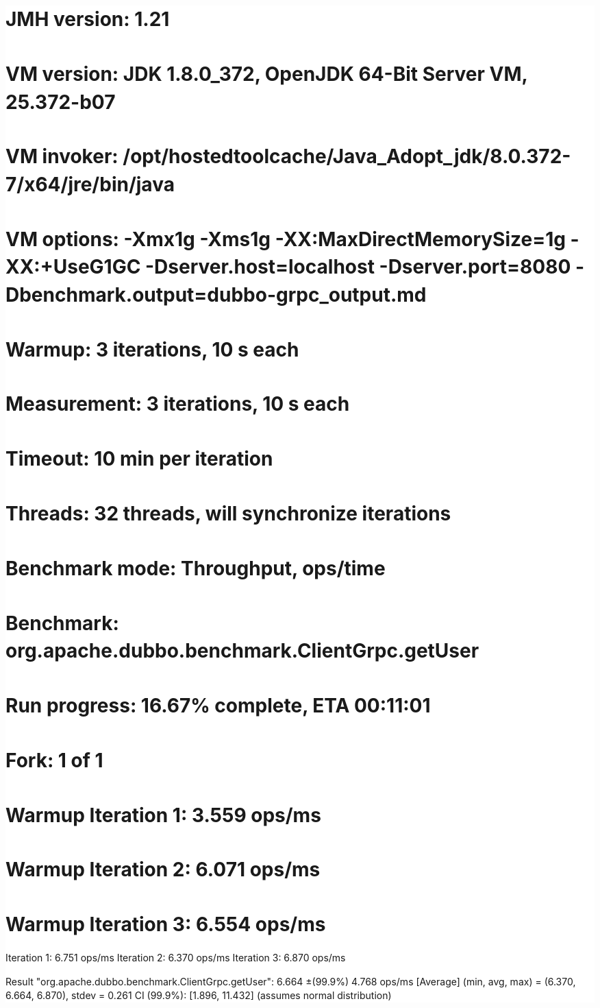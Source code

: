 
# JMH version: 1.21
# VM version: JDK 1.8.0_372, OpenJDK 64-Bit Server VM, 25.372-b07
# VM invoker: /opt/hostedtoolcache/Java_Adopt_jdk/8.0.372-7/x64/jre/bin/java
# VM options: -Xmx1g -Xms1g -XX:MaxDirectMemorySize=1g -XX:+UseG1GC -Dserver.host=localhost -Dserver.port=8080 -Dbenchmark.output=dubbo-grpc_output.md
# Warmup: 3 iterations, 10 s each
# Measurement: 3 iterations, 10 s each
# Timeout: 10 min per iteration
# Threads: 32 threads, will synchronize iterations
# Benchmark mode: Throughput, ops/time
# Benchmark: org.apache.dubbo.benchmark.ClientGrpc.getUser

# Run progress: 16.67% complete, ETA 00:11:01
# Fork: 1 of 1
# Warmup Iteration   1: 3.559 ops/ms
# Warmup Iteration   2: 6.071 ops/ms
# Warmup Iteration   3: 6.554 ops/ms
Iteration   1: 6.751 ops/ms
Iteration   2: 6.370 ops/ms
Iteration   3: 6.870 ops/ms


Result "org.apache.dubbo.benchmark.ClientGrpc.getUser":
  6.664 ±(99.9%) 4.768 ops/ms [Average]
  (min, avg, max) = (6.370, 6.664, 6.870), stdev = 0.261
  CI (99.9%): [1.896, 11.432] (assumes normal distribution)
